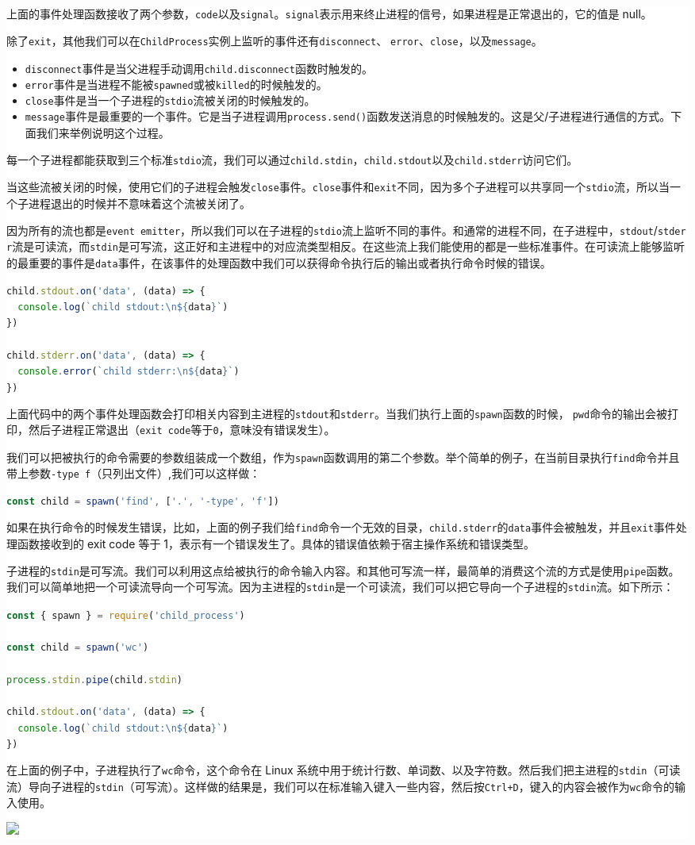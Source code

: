 上面的事件处理函数接收了两个参数，`code`以及`signal`。`signal`表示用来终止进程的信号，如果进程是正常退出的，它的值是 null。

除了`exit`，其他我们可以在`ChildProcess`实例上监听的事件还有`disconnect`、 `error`、`close`，以及`message`。

- `disconnect`事件是当父进程手动调用`child.disconnect`函数时触发的。
- `error`事件是当进程不能被`spawned`或被`killed`的时候触发的。
- `close`事件是当一个子进程的`stdio`流被关闭的时候触发的。
- `message`事件是最重要的一个事件。它是当子进程调用`process.send()`函数发送消息的时候触发的。这是父/子进程进行通信的方式。下面我们来举例说明这个过程。

每一个子进程都能获取到三个标准`stdio`流，我们可以通过`child.stdin`，`child.stdout`以及`child.stderr`访问它们。

当这些流被关闭的时候，使用它们的子进程会触发`close`事件。`close`事件和`exit`不同，因为多个子进程可以共享同一个`stdio`流，所以当一个子进程退出的时候并不意味着这个流被关闭了。

因为所有的流也都是`event emitter`，所以我们可以在子进程的`stdio`流上监听不同的事件。和通常的进程不同，在子进程中，`stdout`/`stderr`流是可读流，而`stdin`是可写流，这正好和主进程中的对应流类型相反。在这些流上我们能使用的都是一些标准事件。在可读流上能够监听的最重要的事件是`data`事件，在该事件的处理函数中我们可以获得命令执行后的输出或者执行命令时候的错误。

```javascript
child.stdout.on('data', (data) => {
  console.log(`child stdout:\n${data}`)
})

child.stderr.on('data', (data) => {
  console.error(`child stderr:\n${data}`)
})
```

上面代码中的两个事件处理函数会打印相关内容到主进程的`stdout`和`stderr`。当我们执行上面的`spawn`函数的时候， `pwd`命令的输出会被打印，然后子进程正常退出（`exit code`等于`0`，意味没有错误发生）。

我们可以把被执行的命令需要的参数组装成一个数组，作为`spawn`函数调用的第二个参数。举个简单的例子，在当前目录执行`find`命令并且带上参数`-type f`（只列出文件）,我们可以这样做：

```javascript
const child = spawn('find', ['.', '-type', 'f'])
```

如果在执行命令的时候发生错误，比如，上面的例子我们给`find`命令一个无效的目录，`child.stderr`的`data`事件会被触发，并且`exit`事件处理函数接收到的 exit code 等于 1，表示有一个错误发生了。具体的错误值依赖于宿主操作系统和错误类型。

子进程的`stdin`是可写流。我们可以利用这点给被执行的命令输入内容。和其他可写流一样，最简单的消费这个流的方式是使用`pipe`函数。我们可以简单地把一个可读流导向一个可写流。因为主进程的`stdin`是一个可读流，我们可以把它导向一个子进程的`stdin`流。如下所示：

```javascript
const { spawn } = require('child_process')

const child = spawn('wc')

process.stdin.pipe(child.stdin)

child.stdout.on('data', (data) => {
  console.log(`child stdout:\n${data}`)
})
```

在上面的例子中，子进程执行了`wc`命令，这个命令在 Linux 系统中用于统计行数、单词数、以及字符数。然后我们把主进程的`stdin`（可读流）导向子进程的`stdin`（可写流）。这样做的结果是，我们可以在标准输入键入一些内容，然后按`Ctrl+D`，键入的内容会被作为`wc`命令的输入使用。

![](https://blog-1258648987.cos.ap-shanghai.myqcloud.com/blog/child_process_demo_0.gif)
